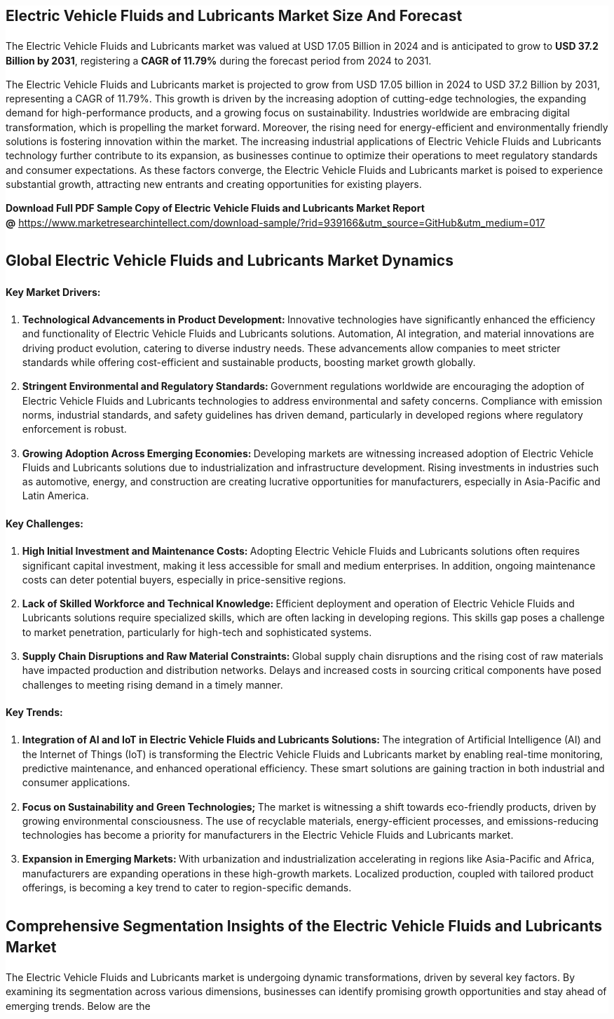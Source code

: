 <h2>Electric Vehicle Fluids and Lubricants Market Size And Forecast</h2><p>The Electric Vehicle Fluids and Lubricants market was valued at USD 17.05 Billion in 2024 and is anticipated to grow to <strong>USD 37.2 Billion by 2031</strong>, registering a <strong>CAGR of 11.79%</strong> during the forecast period from 2024 to 2031.</p><p>The Electric Vehicle Fluids and Lubricants market is projected to grow from USD 17.05 billion in 2024 to USD 37.2 Billion by 2031, representing a CAGR of 11.79%. This growth is driven by the increasing adoption of cutting-edge technologies, the expanding demand for high-performance products, and a growing focus on sustainability. Industries worldwide are embracing digital transformation, which is propelling the market forward. Moreover, the rising need for energy-efficient and environmentally friendly solutions is fostering innovation within the market. The increasing industrial applications of Electric Vehicle Fluids and Lubricants technology further contribute to its expansion, as businesses continue to optimize their operations to meet regulatory standards and consumer expectations. As these factors converge, the Electric Vehicle Fluids and Lubricants market is poised to experience substantial growth, attracting new entrants and creating opportunities for existing players.</p><p><strong>Download Full PDF Sample Copy of Electric Vehicle Fluids and Lubricants Market Report @</strong>&nbsp;<a href="https://www.marketresearchintellect.com/download-sample/?rid=939166&amp;utm_source=GitHub&amp;utm_medium=017">https://www.marketresearchintellect.com/download-sample/?rid=939166&amp;utm_source=GitHub&amp;utm_medium=017</a></p><h2>Global Electric Vehicle Fluids and Lubricants Market Dynamics</h2><h4><strong>Key Market Drivers:</strong></h4><ol><li><p><strong>Technological Advancements in Product Development:&nbsp;</strong>Innovative technologies have significantly enhanced the efficiency and functionality of Electric Vehicle Fluids and Lubricants solutions. Automation, AI integration, and material innovations are driving product evolution, catering to diverse industry needs. These advancements allow companies to meet stricter standards while offering cost-efficient and sustainable products, boosting market growth globally.</p></li><li><p><strong>Stringent Environmental and Regulatory Standards:&nbsp;</strong>Government regulations worldwide are encouraging the adoption of Electric Vehicle Fluids and Lubricants technologies to address environmental and safety concerns. Compliance with emission norms, industrial standards, and safety guidelines has driven demand, particularly in developed regions where regulatory enforcement is robust.</p></li><li><p><strong>Growing Adoption Across Emerging Economies:&nbsp;</strong>Developing markets are witnessing increased adoption of Electric Vehicle Fluids and Lubricants solutions due to industrialization and infrastructure development. Rising investments in industries such as automotive, energy, and construction are creating lucrative opportunities for manufacturers, especially in Asia-Pacific and Latin America.</p></li></ol><h4><strong>Key Challenges:</strong></h4><ol><li><p><strong>High Initial Investment and Maintenance Costs:&nbsp;</strong>Adopting Electric Vehicle Fluids and Lubricants solutions often requires significant capital investment, making it less accessible for small and medium enterprises. In addition, ongoing maintenance costs can deter potential buyers, especially in price-sensitive regions.</p></li><li><p><strong>Lack of Skilled Workforce and Technical Knowledge:&nbsp;</strong>Efficient deployment and operation of Electric Vehicle Fluids and Lubricants solutions require specialized skills, which are often lacking in developing regions. This skills gap poses a challenge to market penetration, particularly for high-tech and sophisticated systems.</p></li><li><p><strong>Supply Chain Disruptions and Raw Material Constraints:&nbsp;</strong>Global supply chain disruptions and the rising cost of raw materials have impacted production and distribution networks. Delays and increased costs in sourcing critical components have posed challenges to meeting rising demand in a timely manner.</p></li></ol><h4><strong>Key Trends:</strong></h4><ol><li><p><strong>Integration of AI and IoT in Electric Vehicle Fluids and Lubricants Solutions:&nbsp;</strong>The integration of Artificial Intelligence (AI) and the Internet of Things (IoT) is transforming the Electric Vehicle Fluids and Lubricants market by enabling real-time monitoring, predictive maintenance, and enhanced operational efficiency. These smart solutions are gaining traction in both industrial and consumer applications.</p></li><li><p><strong>Focus on Sustainability and Green Technologies;&nbsp;</strong>The market is witnessing a shift towards eco-friendly products, driven by growing environmental consciousness. The use of recyclable materials, energy-efficient processes, and emissions-reducing technologies has become a priority for manufacturers in the Electric Vehicle Fluids and Lubricants market.</p></li><li><p><strong>Expansion in Emerging Markets:&nbsp;</strong>With urbanization and industrialization accelerating in regions like Asia-Pacific and Africa, manufacturers are expanding operations in these high-growth markets. Localized production, coupled with tailored product offerings, is becoming a key trend to cater to region-specific demands.</p></li></ol><div class="article-main__content" data-test-id="publishing-text-block"><h2>Comprehensive Segmentation Insights of the Electric Vehicle Fluids and Lubricants Market</h2><p>The Electric Vehicle Fluids and Lubricants market is undergoing dynamic transformations, driven by several key factors. By examining its segmentation across various dimensions, businesses can identify promising growth opportunities and stay ahead of emerging trends. Below are the